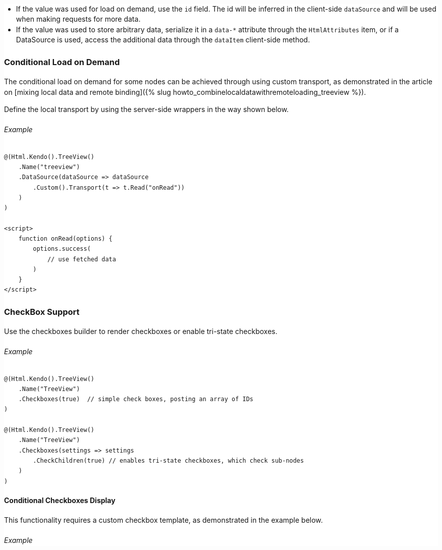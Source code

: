 - If the value was used for load on demand, use the `id` field. The id will be inferred in the client-side `dataSource` and will be used when making requests for more data.
- If the value was used to store arbitrary data, serialize it in a `data-*` attribute through the `HtmlAttributes` item, or if a DataSource is used, access the additional data through the `dataItem` client-side method.

### Conditional Load on Demand

The conditional load on demand for some nodes can be achieved through using custom transport, as demonstrated in the article on [mixing local data and remote binding]({% slug howto_combinelocaldatawithremoteloading_treeview %}).

Define the local transport by using the server-side wrappers in the way shown below.

###### Example

    @(Html.Kendo().TreeView()
        .Name("treeview")
        .DataSource(dataSource => dataSource
            .Custom().Transport(t => t.Read("onRead"))
        )
    )

    <script>
        function onRead(options) {
            options.success(
                // use fetched data
            )
        }
    </script>

### CheckBox Support

Use the checkboxes builder to render checkboxes or enable tri-state checkboxes.

###### Example

    @(Html.Kendo().TreeView()
        .Name("TreeView")
        .Checkboxes(true)  // simple check boxes, posting an array of IDs
    )

    @(Html.Kendo().TreeView()
        .Name("TreeView")
        .Checkboxes(settings => settings
            .CheckChildren(true) // enables tri-state checkboxes, which check sub-nodes
        )
    )

#### Conditional Checkboxes Display

This functionality requires a custom checkbox template, as demonstrated in the example below.

###### Example
